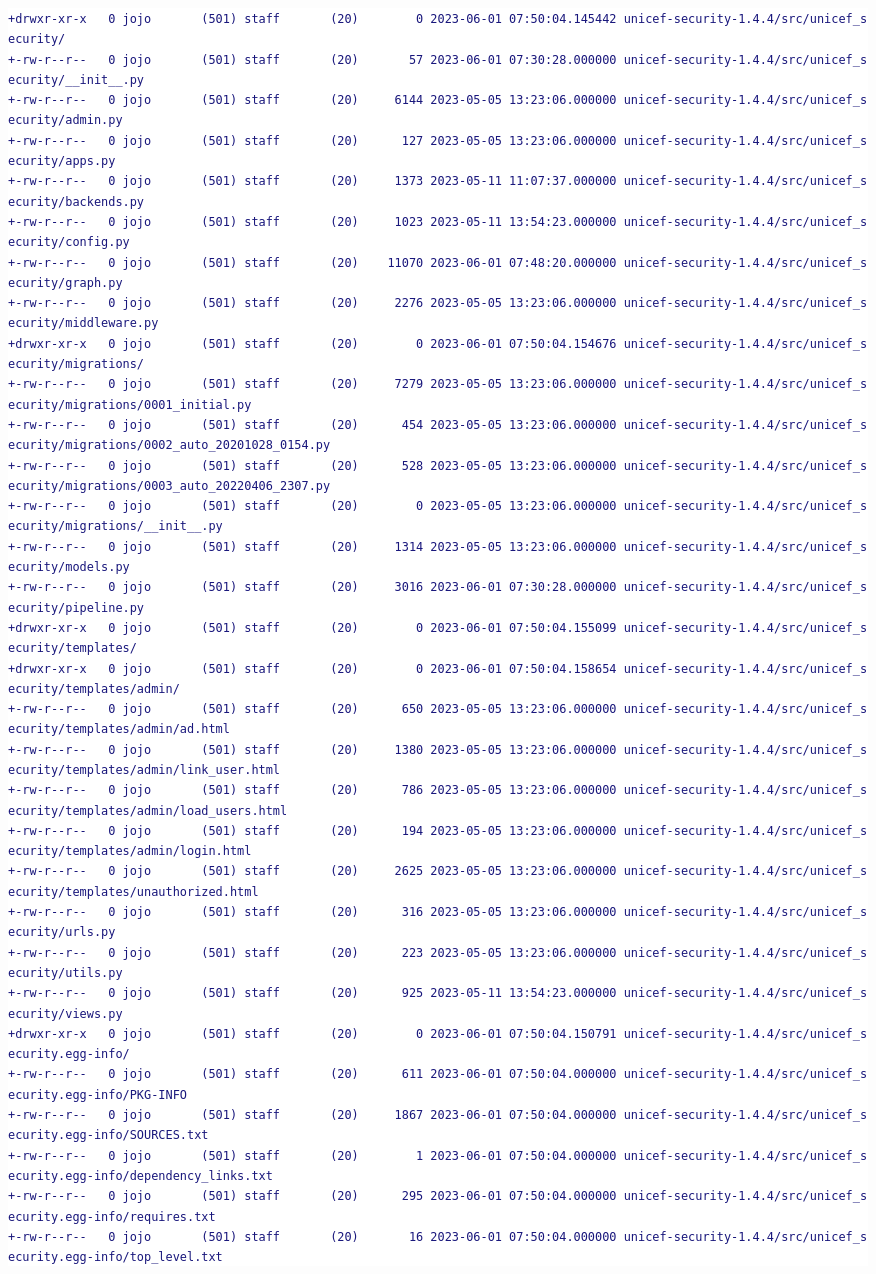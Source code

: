 ```diff
+drwxr-xr-x   0 jojo       (501) staff       (20)        0 2023-06-01 07:50:04.145442 unicef-security-1.4.4/src/unicef_security/
+-rw-r--r--   0 jojo       (501) staff       (20)       57 2023-06-01 07:30:28.000000 unicef-security-1.4.4/src/unicef_security/__init__.py
+-rw-r--r--   0 jojo       (501) staff       (20)     6144 2023-05-05 13:23:06.000000 unicef-security-1.4.4/src/unicef_security/admin.py
+-rw-r--r--   0 jojo       (501) staff       (20)      127 2023-05-05 13:23:06.000000 unicef-security-1.4.4/src/unicef_security/apps.py
+-rw-r--r--   0 jojo       (501) staff       (20)     1373 2023-05-11 11:07:37.000000 unicef-security-1.4.4/src/unicef_security/backends.py
+-rw-r--r--   0 jojo       (501) staff       (20)     1023 2023-05-11 13:54:23.000000 unicef-security-1.4.4/src/unicef_security/config.py
+-rw-r--r--   0 jojo       (501) staff       (20)    11070 2023-06-01 07:48:20.000000 unicef-security-1.4.4/src/unicef_security/graph.py
+-rw-r--r--   0 jojo       (501) staff       (20)     2276 2023-05-05 13:23:06.000000 unicef-security-1.4.4/src/unicef_security/middleware.py
+drwxr-xr-x   0 jojo       (501) staff       (20)        0 2023-06-01 07:50:04.154676 unicef-security-1.4.4/src/unicef_security/migrations/
+-rw-r--r--   0 jojo       (501) staff       (20)     7279 2023-05-05 13:23:06.000000 unicef-security-1.4.4/src/unicef_security/migrations/0001_initial.py
+-rw-r--r--   0 jojo       (501) staff       (20)      454 2023-05-05 13:23:06.000000 unicef-security-1.4.4/src/unicef_security/migrations/0002_auto_20201028_0154.py
+-rw-r--r--   0 jojo       (501) staff       (20)      528 2023-05-05 13:23:06.000000 unicef-security-1.4.4/src/unicef_security/migrations/0003_auto_20220406_2307.py
+-rw-r--r--   0 jojo       (501) staff       (20)        0 2023-05-05 13:23:06.000000 unicef-security-1.4.4/src/unicef_security/migrations/__init__.py
+-rw-r--r--   0 jojo       (501) staff       (20)     1314 2023-05-05 13:23:06.000000 unicef-security-1.4.4/src/unicef_security/models.py
+-rw-r--r--   0 jojo       (501) staff       (20)     3016 2023-06-01 07:30:28.000000 unicef-security-1.4.4/src/unicef_security/pipeline.py
+drwxr-xr-x   0 jojo       (501) staff       (20)        0 2023-06-01 07:50:04.155099 unicef-security-1.4.4/src/unicef_security/templates/
+drwxr-xr-x   0 jojo       (501) staff       (20)        0 2023-06-01 07:50:04.158654 unicef-security-1.4.4/src/unicef_security/templates/admin/
+-rw-r--r--   0 jojo       (501) staff       (20)      650 2023-05-05 13:23:06.000000 unicef-security-1.4.4/src/unicef_security/templates/admin/ad.html
+-rw-r--r--   0 jojo       (501) staff       (20)     1380 2023-05-05 13:23:06.000000 unicef-security-1.4.4/src/unicef_security/templates/admin/link_user.html
+-rw-r--r--   0 jojo       (501) staff       (20)      786 2023-05-05 13:23:06.000000 unicef-security-1.4.4/src/unicef_security/templates/admin/load_users.html
+-rw-r--r--   0 jojo       (501) staff       (20)      194 2023-05-05 13:23:06.000000 unicef-security-1.4.4/src/unicef_security/templates/admin/login.html
+-rw-r--r--   0 jojo       (501) staff       (20)     2625 2023-05-05 13:23:06.000000 unicef-security-1.4.4/src/unicef_security/templates/unauthorized.html
+-rw-r--r--   0 jojo       (501) staff       (20)      316 2023-05-05 13:23:06.000000 unicef-security-1.4.4/src/unicef_security/urls.py
+-rw-r--r--   0 jojo       (501) staff       (20)      223 2023-05-05 13:23:06.000000 unicef-security-1.4.4/src/unicef_security/utils.py
+-rw-r--r--   0 jojo       (501) staff       (20)      925 2023-05-11 13:54:23.000000 unicef-security-1.4.4/src/unicef_security/views.py
+drwxr-xr-x   0 jojo       (501) staff       (20)        0 2023-06-01 07:50:04.150791 unicef-security-1.4.4/src/unicef_security.egg-info/
+-rw-r--r--   0 jojo       (501) staff       (20)      611 2023-06-01 07:50:04.000000 unicef-security-1.4.4/src/unicef_security.egg-info/PKG-INFO
+-rw-r--r--   0 jojo       (501) staff       (20)     1867 2023-06-01 07:50:04.000000 unicef-security-1.4.4/src/unicef_security.egg-info/SOURCES.txt
+-rw-r--r--   0 jojo       (501) staff       (20)        1 2023-06-01 07:50:04.000000 unicef-security-1.4.4/src/unicef_security.egg-info/dependency_links.txt
+-rw-r--r--   0 jojo       (501) staff       (20)      295 2023-06-01 07:50:04.000000 unicef-security-1.4.4/src/unicef_security.egg-info/requires.txt
+-rw-r--r--   0 jojo       (501) staff       (20)       16 2023-06-01 07:50:04.000000 unicef-security-1.4.4/src/unicef_security.egg-info/top_level.txt
```